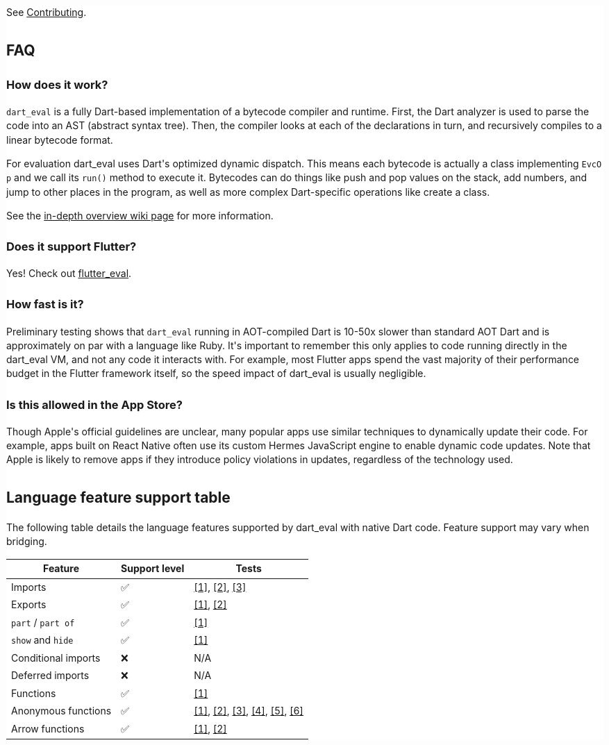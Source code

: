See [Contributing](https://github.com/ethanblake4/dart_eval/blob/master/CONTRIBUTING.md).

## FAQ

### How does it work?

`dart_eval` is a fully Dart-based implementation of a bytecode compiler and runtime. 
First, the Dart analyzer is used to parse the code into an AST (abstract syntax tree). 
Then, the compiler looks at each of the declarations in turn, and recursively compiles
to a linear bytecode format.

For evaluation dart_eval uses Dart's optimized dynamic dispatch. This means each bytecode
is actually a class implementing `EvcOp` and we call its `run()` method to execute it.
Bytecodes can do things like push and pop values on the stack, add numbers, and jump to 
other places in the program, as well as more complex Dart-specific operations like 
create a class.

See the [in-depth overview wiki page](https://github.com/ethanblake4/dart_eval/wiki/In-depth-overview) for more information.

### Does it support Flutter?

Yes! Check out [flutter_eval](https://pub.dev/packages/flutter_eval).

### How fast is it?

Preliminary testing shows that `dart_eval` running in AOT-compiled Dart 
is 10-50x slower than standard AOT Dart and is approximately on par with a 
language like Ruby.
It's important to remember this only applies to code running directly in the 
dart_eval VM, and not any code it interacts with. For example, most Flutter apps spend 
the vast majority of their performance budget in the Flutter framework itself, so the
speed impact of dart_eval is usually negligible.

### Is this allowed in the App Store?

Though Apple's official guidelines are unclear, many popular apps use similar
techniques to dynamically update their code. For example, apps built on
React Native often use its custom Hermes JavaScript engine to enable dynamic 
code updates. Note that Apple is likely to remove apps if they introduce policy 
violations in updates, regardless of the technology used.

## Language feature support table

The following table details the language features supported by dart_eval with native Dart code. Feature support
may vary when bridging.

| Feature | Support level | Tests |
| ------- | ------------- | ----- |
| Imports | ✅ | [[1]](https://github.com/ethanblake4/dart_eval/blob/master/test/lib_composition_test.dart#L14), [[2]](https://github.com/ethanblake4/dart_eval/blob/master/test/lib_composition_test.dart#L144), [[3]](https://github.com/ethanblake4/dart_eval/blob/master/test/lib_composition_test.dart#L176)  |
| Exports | ✅ | [[1]](https://github.com/ethanblake4/dart_eval/blob/master/test/lib_composition_test.dart#L45), [[2]](https://github.com/ethanblake4/dart_eval/blob/master/test/lib_composition_test.dart#L200) |
| `part` / `part of` | ✅ | [[1]](https://github.com/ethanblake4/dart_eval/blob/master/test/lib_composition_test.dart#L76) |
| `show` and `hide` | ✅ | [[1]](https://github.com/ethanblake4/dart_eval/blob/master/test/lib_composition_test.dart#L14) |
| Conditional imports | ❌ | N/A |
| Deferred imports | ❌ | N/A |
| Functions | ✅ | [[1]](https://github.com/ethanblake4/dart_eval/blob/master/test/function_test.dart#L36) |
| Anonymous functions | ✅ | [[1]](https://github.com/ethanblake4/dart_eval/blob/master/test/function_test.dart#L104), [[2]](https://github.com/ethanblake4/dart_eval/blob/master/test/function_test.dart#L124), [[3]](https://github.com/ethanblake4/dart_eval/blob/master/test/function_test.dart#L141), [[4]](https://github.com/ethanblake4/dart_eval/blob/master/test/function_test.dart#L159), [[5]](https://github.com/ethanblake4/dart_eval/blob/master/test/function_test.dart#L177), [[6]](https://github.com/ethanblake4/dart_eval/blob/master/test/function_test.dart#L195) |
| Arrow functions | ✅ | [[1]](https://github.com/ethanblake4/dart_eval/blob/master/test/function_test.dart#L237), [[2]](https://github.com/ethanblake4/dart_eval/blob/master/test/function_test.dart#L249) |

[tracker]: https://github.com/ethanblake4/dart_eval/issues
[discussion]: https://github.com/ethanblake4/dart_eval/discussions